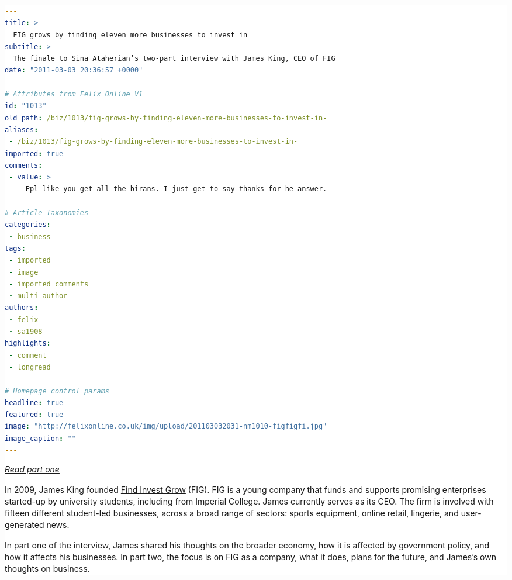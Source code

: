 ```yaml
---
title: >
  FIG grows by finding eleven more businesses to invest in
subtitle: >
  The finale to Sina Ataherian’s two-part interview with James King, CEO of FIG
date: "2011-03-03 20:36:57 +0000"

# Attributes from Felix Online V1
id: "1013"
old_path: /biz/1013/fig-grows-by-finding-eleven-more-businesses-to-invest-in-
aliases:
 - /biz/1013/fig-grows-by-finding-eleven-more-businesses-to-invest-in-
imported: true
comments:
 - value: >
     Ppl like you get all the birans. I just get to say thanks for he answer.

# Article Taxonomies
categories:
 - business
tags:
 - imported
 - image
 - imported_comments
 - multi-author
authors:
 - felix
 - sa1908
highlights:
 - comment
 - longread

# Homepage control params
headline: true
featured: true
image: "http://felixonline.co.uk/img/upload/201103032031-nm1010-figfigfi.jpg"
image_caption: ""
---
```


_[Read part one](http://felixonline.co.uk/biz/981/the-economy-and-small-businesses/)_

In 2009, James King founded [Find Invest Grow](http://www.findinvestgrow.com/) (FIG). FIG is a young company that funds and supports promising enterprises started-up by university students, including from Imperial College. James currently serves as its CEO. The firm is involved with fifteen different student-led businesses, across a broad range of sectors: sports equipment, online retail, lingerie, and user-generated news.

In part one of the interview, James shared his thoughts on the broader economy, how it is affected by government policy, and how it affects his businesses. In part two, the focus is on FIG as a company, what it does, plans for the future, and James’s own thoughts on business.
